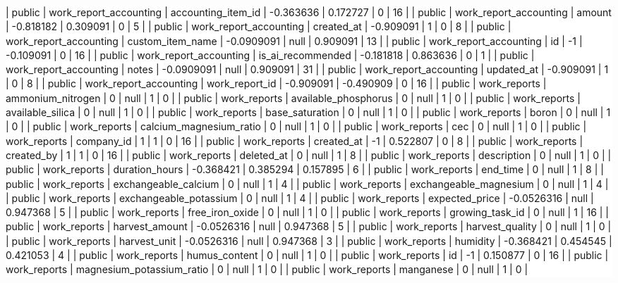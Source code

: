 | public     | work_report_accounting | accounting_item_id        | -0.363636  | 0.172727    | 0         | 16        |
| public     | work_report_accounting | amount                    | -0.818182  | 0.309091    | 0         | 5         |
| public     | work_report_accounting | created_at                | -0.909091  | 1           | 0         | 8         |
| public     | work_report_accounting | custom_item_name          | -0.0909091 | null        | 0.909091  | 13        |
| public     | work_report_accounting | id                        | -1         | -0.109091   | 0         | 16        |
| public     | work_report_accounting | is_ai_recommended         | -0.181818  | 0.863636    | 0         | 1         |
| public     | work_report_accounting | notes                     | -0.0909091 | null        | 0.909091  | 31        |
| public     | work_report_accounting | updated_at                | -0.909091  | 1           | 0         | 8         |
| public     | work_report_accounting | work_report_id            | -0.909091  | -0.490909   | 0         | 16        |
| public     | work_reports           | ammonium_nitrogen         | 0          | null        | 1         | 0         |
| public     | work_reports           | available_phosphorus      | 0          | null        | 1         | 0         |
| public     | work_reports           | available_silica          | 0          | null        | 1         | 0         |
| public     | work_reports           | base_saturation           | 0          | null        | 1         | 0         |
| public     | work_reports           | boron                     | 0          | null        | 1         | 0         |
| public     | work_reports           | calcium_magnesium_ratio   | 0          | null        | 1         | 0         |
| public     | work_reports           | cec                       | 0          | null        | 1         | 0         |
| public     | work_reports           | company_id                | 1          | 1           | 0         | 16        |
| public     | work_reports           | created_at                | -1         | 0.522807    | 0         | 8         |
| public     | work_reports           | created_by                | 1          | 1           | 0         | 16        |
| public     | work_reports           | deleted_at                | 0          | null        | 1         | 8         |
| public     | work_reports           | description               | 0          | null        | 1         | 0         |
| public     | work_reports           | duration_hours            | -0.368421  | 0.385294    | 0.157895  | 6         |
| public     | work_reports           | end_time                  | 0          | null        | 1         | 8         |
| public     | work_reports           | exchangeable_calcium      | 0          | null        | 1         | 4         |
| public     | work_reports           | exchangeable_magnesium    | 0          | null        | 1         | 4         |
| public     | work_reports           | exchangeable_potassium    | 0          | null        | 1         | 4         |
| public     | work_reports           | expected_price            | -0.0526316 | null        | 0.947368  | 5         |
| public     | work_reports           | free_iron_oxide           | 0          | null        | 1         | 0         |
| public     | work_reports           | growing_task_id           | 0          | null        | 1         | 16        |
| public     | work_reports           | harvest_amount            | -0.0526316 | null        | 0.947368  | 5         |
| public     | work_reports           | harvest_quality           | 0          | null        | 1         | 0         |
| public     | work_reports           | harvest_unit              | -0.0526316 | null        | 0.947368  | 3         |
| public     | work_reports           | humidity                  | -0.368421  | 0.454545    | 0.421053  | 4         |
| public     | work_reports           | humus_content             | 0          | null        | 1         | 0         |
| public     | work_reports           | id                        | -1         | 0.150877    | 0         | 16        |
| public     | work_reports           | magnesium_potassium_ratio | 0          | null        | 1         | 0         |
| public     | work_reports           | manganese                 | 0          | null        | 1         | 0         |
